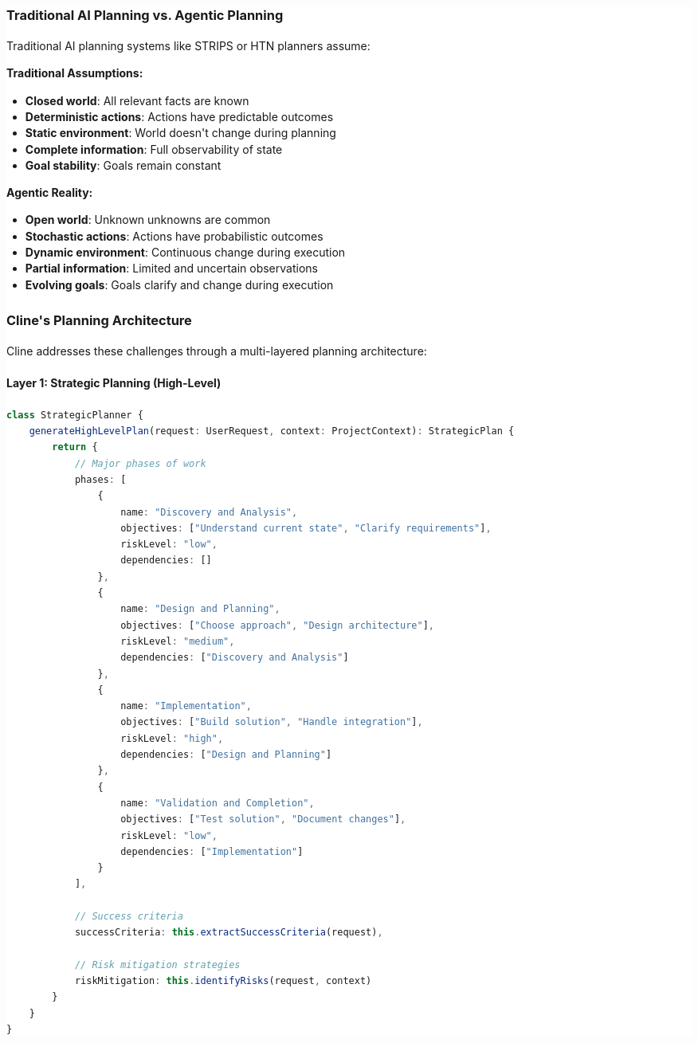### Traditional AI Planning vs. Agentic Planning

Traditional AI planning systems like STRIPS or HTN planners assume:

**Traditional Assumptions:**
- **Closed world**: All relevant facts are known
- **Deterministic actions**: Actions have predictable outcomes
- **Static environment**: World doesn't change during planning
- **Complete information**: Full observability of state
- **Goal stability**: Goals remain constant

**Agentic Reality:**
- **Open world**: Unknown unknowns are common
- **Stochastic actions**: Actions have probabilistic outcomes
- **Dynamic environment**: Continuous change during execution
- **Partial information**: Limited and uncertain observations
- **Evolving goals**: Goals clarify and change during execution

### Cline's Planning Architecture

Cline addresses these challenges through a multi-layered planning architecture:

#### Layer 1: Strategic Planning (High-Level)

```typescript
class StrategicPlanner {
    generateHighLevelPlan(request: UserRequest, context: ProjectContext): StrategicPlan {
        return {
            // Major phases of work
            phases: [
                {
                    name: "Discovery and Analysis",
                    objectives: ["Understand current state", "Clarify requirements"],
                    riskLevel: "low",
                    dependencies: []
                },
                {
                    name: "Design and Planning", 
                    objectives: ["Choose approach", "Design architecture"],
                    riskLevel: "medium",
                    dependencies: ["Discovery and Analysis"]
                },
                {
                    name: "Implementation",
                    objectives: ["Build solution", "Handle integration"],
                    riskLevel: "high", 
                    dependencies: ["Design and Planning"]
                },
                {
                    name: "Validation and Completion",
                    objectives: ["Test solution", "Document changes"],
                    riskLevel: "low",
                    dependencies: ["Implementation"]
                }
            ],
            
            // Success criteria
            successCriteria: this.extractSuccessCriteria(request),
            
            // Risk mitigation strategies
            riskMitigation: this.identifyRisks(request, context)
        }
    }
}
```
